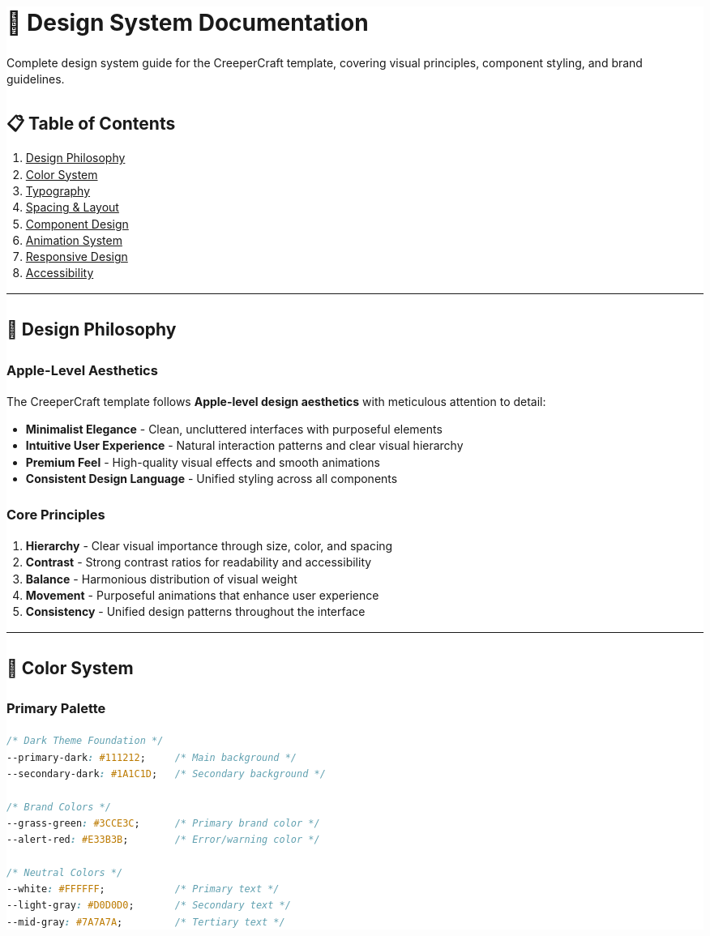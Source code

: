 # 🎨 **Design System Documentation**

Complete design system guide for the CreeperCraft template, covering visual principles, component styling, and brand guidelines.

## 📋 **Table of Contents**

1. [Design Philosophy](#design-philosophy)
2. [Color System](#color-system)
3. [Typography](#typography)
4. [Spacing & Layout](#spacing--layout)
5. [Component Design](#component-design)
6. [Animation System](#animation-system)
7. [Responsive Design](#responsive-design)
8. [Accessibility](#accessibility)

---

## 🎯 **Design Philosophy**

### Apple-Level Aesthetics

The CreeperCraft template follows **Apple-level design aesthetics** with meticulous attention to detail:

- **Minimalist Elegance** - Clean, uncluttered interfaces with purposeful elements
- **Intuitive User Experience** - Natural interaction patterns and clear visual hierarchy
- **Premium Feel** - High-quality visual effects and smooth animations
- **Consistent Design Language** - Unified styling across all components

### Core Principles

1. **Hierarchy** - Clear visual importance through size, color, and spacing
2. **Contrast** - Strong contrast ratios for readability and accessibility
3. **Balance** - Harmonious distribution of visual weight
4. **Movement** - Purposeful animations that enhance user experience
5. **Consistency** - Unified design patterns throughout the interface

---

## 🎨 **Color System**

### Primary Palette

```css
/* Dark Theme Foundation */
--primary-dark: #111212;     /* Main background */
--secondary-dark: #1A1C1D;   /* Secondary background */

/* Brand Colors */
--grass-green: #3CCE3C;      /* Primary brand color */
--alert-red: #E33B3B;        /* Error/warning color */

/* Neutral Colors */
--white: #FFFFFF;            /* Primary text */
--light-gray: #D0D0D0;       /* Secondary text */
--mid-gray: #7A7A7A;         /* Tertiary text */
```
